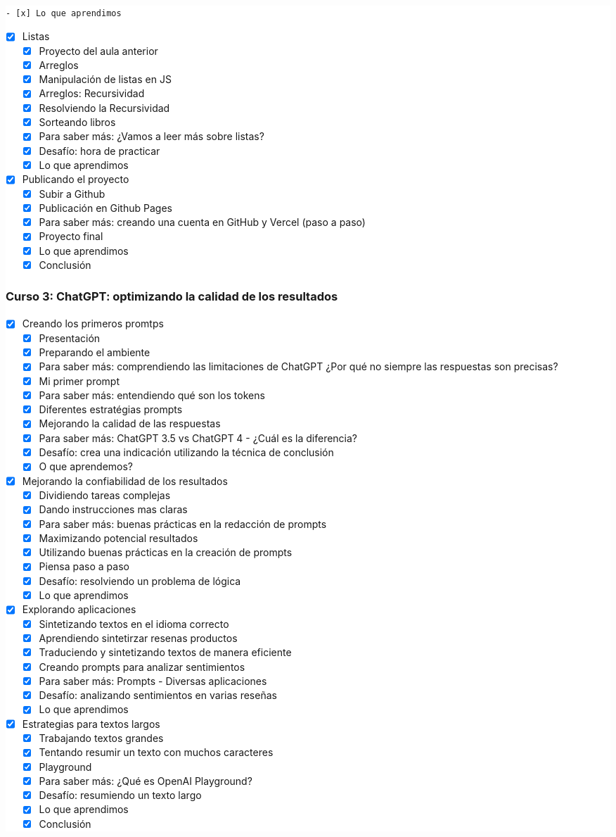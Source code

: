     - [x] Lo que aprendimos
- [x] Listas
    - [x] Proyecto del aula anterior
    - [x] Arreglos
    - [x] Manipulación de listas en JS
    - [x] Arreglos: Recursividad
    - [x] Resolviendo la Recursividad
    - [x] Sorteando libros
    - [x] Para saber más: ¿Vamos a leer más sobre listas?
    - [x] Desafío: hora de practicar
    - [x] Lo que aprendimos
- [x] Publicando el proyecto
    - [x] Subir a Github
    - [x] Publicación en Github Pages
    - [x] Para saber más: creando una cuenta en GitHub y Vercel (paso a paso)
    - [x] Proyecto final
    - [x] Lo que aprendimos
    - [x] Conclusión
  
### Curso 3: ChatGPT: optimizando la calidad de los resultados
- [x] Creando los primeros promtps
    - [x] Presentación
    - [x] Preparando el ambiente
    - [x] Para saber más: comprendiendo las limitaciones de ChatGPT ¿Por qué no siempre las respuestas son precisas?
    - [x] Mi primer prompt
    - [x] Para saber más: entendiendo qué son los tokens
    - [x] Diferentes estratégias prompts
    - [x] Mejorando la calidad de las respuestas
    - [x] Para saber más: ChatGPT 3.5 vs ChatGPT 4 - ¿Cuál es la diferencia?
    - [x] Desafío: crea una indicación utilizando la técnica de conclusión
    - [x] O que aprendemos?
- [x] Mejorando la confiabilidad de los resultados
    - [x] Dividiendo tareas complejas
    - [x] Dando instrucciones mas claras
    - [x] Para saber más: buenas prácticas en la redacción de prompts
    - [x] Maximizando potencial resultados
    - [x] Utilizando buenas prácticas en la creación de prompts
    - [x] Piensa paso a paso
    - [x] Desafío: resolviendo un problema de lógica
    - [x] Lo que aprendimos
- [x] Explorando aplicaciones
    - [x] Sintetizando textos en el idioma correcto
    - [x] Aprendiendo sintetirzar resenas productos
    - [x] Traduciendo y sintetizando textos de manera eficiente
    - [x] Creando prompts para analizar sentimientos
    - [x] Para saber más: Prompts - Diversas aplicaciones
    - [x] Desafío: analizando sentimientos en varias reseñas
    - [x] Lo que aprendimos
- [x] Estrategias para textos largos
    - [x] Trabajando textos grandes
    - [x] Tentando resumir un texto con muchos caracteres
    - [x] Playground
    - [x] Para saber más: ¿Qué es OpenAI Playground?
    - [x] Desafío: resumiendo un texto largo
    - [x] Lo que aprendimos
    - [x] Conclusión
